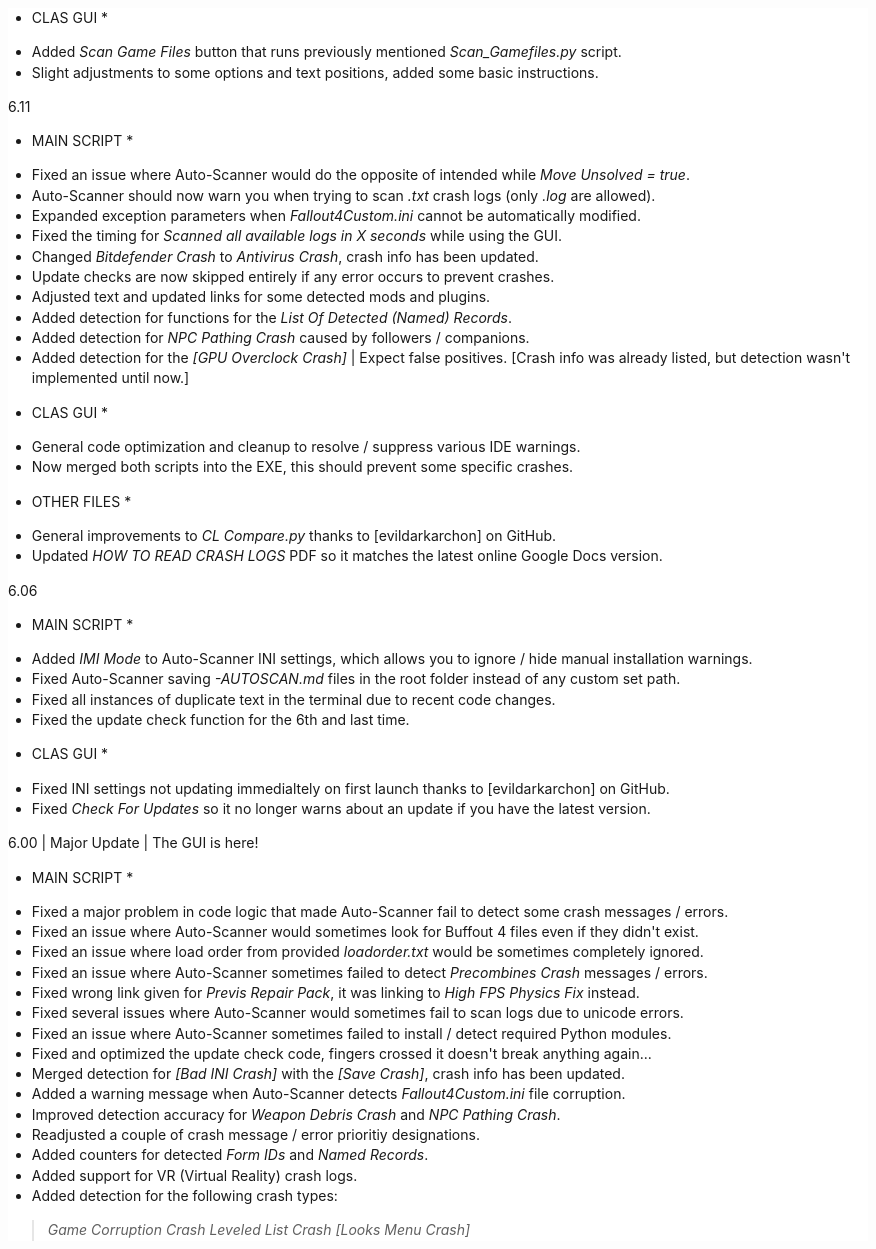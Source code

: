 * CLAS GUI *
- Added *Scan Game Files* button that runs previously mentioned *Scan_Gamefiles.py* script.
- Slight adjustments to some options and text positions, added some basic instructions.

6.11
* MAIN SCRIPT *
- Fixed an issue where Auto-Scanner would do the opposite of intended while *Move Unsolved = true*.
- Auto-Scanner should now warn you when trying to scan *.txt* crash logs (only *.log* are allowed).
- Expanded exception parameters when *Fallout4Custom.ini* cannot be automatically modified.
- Fixed the timing for *Scanned all available logs in X seconds* while using the GUI.
- Changed *Bitdefender Crash* to *Antivirus Crash*, crash info has been updated.
- Update checks are now skipped entirely if any error occurs to prevent crashes.
- Adjusted text and updated links for some detected mods and plugins.
- Added detection for functions for the *List Of Detected (Named) Records*.
- Added detection for *NPC Pathing Crash* caused by followers / companions.
- Added detection for the *[GPU Overclock Crash]* | Expect false positives.
[Crash info was already listed, but detection wasn't implemented until now.]

* CLAS GUI *
- General code optimization and cleanup to resolve / suppress various IDE warnings.
- Now merged both scripts into the EXE, this should prevent some specific crashes.

* OTHER FILES *
- General improvements to *CL Compare.py* thanks to [evildarkarchon] on GitHub.
- Updated *HOW TO READ CRASH LOGS* PDF so it matches the latest online Google Docs version.

6.06
* MAIN SCRIPT *
- Added *IMI Mode* to Auto-Scanner INI settings, which allows you to ignore / hide manual installation warnings.
- Fixed Auto-Scanner saving *-AUTOSCAN.md* files in the root folder instead of any custom set path.
- Fixed all instances of duplicate text in the terminal due to recent code changes.
- Fixed the update check function for the 6th and last time.

* CLAS GUI *
- Fixed INI settings not updating immedialtely on first launch thanks to [evildarkarchon] on GitHub.
- Fixed *Check For Updates* so it no longer warns about an update if you have the latest version.

6.00 | Major Update | The GUI is here!
* MAIN SCRIPT *
- Fixed a major problem in code logic that made Auto-Scanner fail to detect some crash messages / errors.
- Fixed an issue where Auto-Scanner would sometimes look for Buffout 4 files even if they didn't exist.
- Fixed an issue where load order from provided *loadorder.txt* would be sometimes completely ignored.
- Fixed an issue where Auto-Scanner sometimes failed to detect *Precombines Crash* messages / errors.
- Fixed wrong link given for *Previs Repair Pack*, it was linking to *High FPS Physics Fix* instead.
- Fixed several issues where Auto-Scanner would sometimes fail to scan logs due to unicode errors.
- Fixed an issue where Auto-Scanner sometimes failed to install / detect required Python modules.
- Fixed and optimized the update check code, fingers crossed it doesn't break anything again...
- Merged detection for *[Bad INI Crash]* with the *[Save Crash]*, crash info has been updated.
- Added a warning message when Auto-Scanner detects *Fallout4Custom.ini* file corruption.
- Improved detection accuracy for *Weapon Debris Crash* and *NPC Pathing Crash*.
- Readjusted a couple of crash message / error prioritiy designations.
- Added counters for detected *Form IDs* and *Named Records*.
- Added support for VR (Virtual Reality) crash logs.
- Added detection for the following crash types:
> *Game Corruption Crash*
> *Leveled List Crash*
> *[Looks Menu Crash]*
